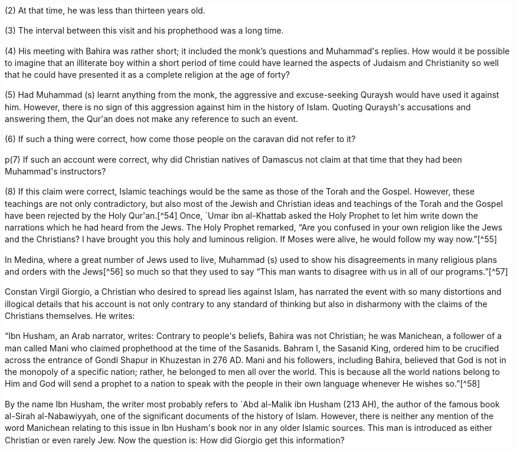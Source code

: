 (2) At that time, he was less than thirteen years old.

(3) The interval between this visit and his prophethood was a long
time.

(4) His meeting with Bahira was rather short; it included the monk’s
questions and Muhammad's replies. How would it be possible to imagine
that an illiterate boy within a short period of time could have learned
the aspects of Judaism and Christianity so well that he could have
presented it as a complete religion at the age of forty?

(5) Had Muhammad (s) learnt anything from the monk, the aggressive and
excuse-seeking Quraysh would have used it against him. However, there is
no sign of this aggression against him in the history of Islam. Quoting
Quraysh's accusations and answering them, the Qur'an does not make any
reference to such an event.

(6) If such a thing were correct, how come those people on the caravan
did not refer to it?

p(7) If such an account were correct, why did Christian natives of
Damascus not claim at that time that they had been Muhammad's
instructors?

(8) If this claim were correct, Islamic teachings would be the same as
those of the Torah and the Gospel. However, these teachings are not only
contradictory, but also most of the Jewish and Christian ideas and
teachings of the Torah and the Gospel have been rejected by the Holy
Qur'an.[^54] Once, \`Umar ibn al-Khattab asked the Holy Prophet to let
him write down the narrations which he had heard from the Jews. The Holy
Prophet remarked, “Are you confused in your own religion like the Jews
and the Christians? I have brought you this holy and luminous religion.
If Moses were alive, he would follow my way now.”[^55]

In Medina, where a great number of Jews used to live, Muhammad (s) used
to show his disagreements in many religious plans and orders with the
Jews[^56] so much so that they used to say “This man wants to disagree
with us in all of our programs.”[^57]

Constan Virgil Giorgio, a Christian who desired to spread lies against
Islam, has narrated the event with so many distortions and illogical
details that his account is not only contrary to any standard of
thinking but also in disharmony with the claims of the Christians
themselves. He writes:

“Ibn Husham, an Arab narrator, writes: Contrary to people's beliefs,
Bahira was not Christian; he was Manichean, a follower of a man called
Mani who claimed prophethood at the time of the Sasanids. Bahram I, the
Sasanid King, ordered him to be crucified across the entrance of Gondi
Shapur in Khuzestan in 276 AD. Mani and his followers, including Bahira,
believed that God is not in the monopoly of a specific nation; rather,
he belonged to men all over the world. This is because all the world
nations belong to Him and God will send a prophet to a nation to speak
with the people in their own language whenever He wishes so.”[^58]

By the name Ibn Husham, the writer most probably refers to \`Abd
al-Malik ibn Husham (213 AH), the author of the famous book al-Sirah
al-Nabawiyyah, one of the significant documents of the history of Islam.
However, there is neither any mention of the word Manichean relating to
this issue in Ibn Husham's book nor in any older Islamic sources. This
man is introduced as either Christian or even rarely Jew. Now the
question is: How did Giorgio get this information?
